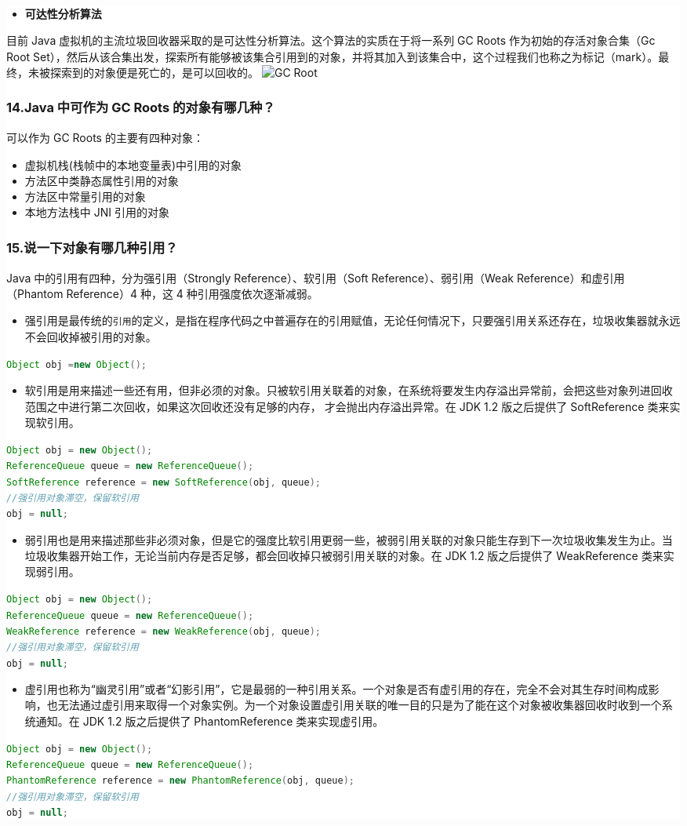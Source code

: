 - **可达性分析算法**

目前 Java 虚拟机的主流垃圾回收器采取的是可达性分析算法。这个算法的实质在于将一系列 GC Roots 作为初始的存活对象合集（Gc Root Set），然后从该合集出发，探索所有能够被该集合引用到的对象，并将其加入到该集合中，这个过程我们也称之为标记（mark）。最终，未被探索到的对象便是死亡的，是可以回收的。
![GC Root](http://cdn.tobebetterjavaer.com/tobebetterjavaer/images/sidebar/sanfene/jvm-18.png)

### 14.Java 中可作为 GC Roots 的对象有哪几种？

可以作为 GC Roots 的主要有四种对象：

- 虚拟机栈(栈帧中的本地变量表)中引用的对象
- 方法区中类静态属性引用的对象
- 方法区中常量引用的对象
- 本地方法栈中 JNI 引用的对象

### 15.说一下对象有哪几种引用？

Java 中的引用有四种，分为强引用（Strongly Reference）、软引用（Soft Reference）、弱引用（Weak Reference）和虚引用（Phantom Reference）4 种，这 4 种引用强度依次逐渐减弱。

- 强引用是最传统的`引用`的定义，是指在程序代码之中普遍存在的引用赋值，无论任何情况下，只要强引用关系还存在，垃圾收集器就永远不会回收掉被引用的对象。

```java
Object obj =new Object();
```

- 软引用是用来描述一些还有用，但非必须的对象。只被软引用关联着的对象，在系统将要发生内存溢出异常前，会把这些对象列进回收范围之中进行第二次回收，如果这次回收还没有足够的内存， 才会抛出内存溢出异常。在 JDK 1.2 版之后提供了 SoftReference 类来实现软引用。

```java
Object obj = new Object();
ReferenceQueue queue = new ReferenceQueue();
SoftReference reference = new SoftReference(obj, queue);
//强引用对象滞空，保留软引用
obj = null;
```

- 弱引用也是用来描述那些非必须对象，但是它的强度比软引用更弱一些，被弱引用关联的对象只能生存到下一次垃圾收集发生为止。当垃圾收集器开始工作，无论当前内存是否足够，都会回收掉只被弱引用关联的对象。在 JDK 1.2 版之后提供了 WeakReference 类来实现弱引用。

```java
Object obj = new Object();
ReferenceQueue queue = new ReferenceQueue();
WeakReference reference = new WeakReference(obj, queue);
//强引用对象滞空，保留软引用
obj = null;
```

- 虚引用也称为“幽灵引用”或者“幻影引用”，它是最弱的一种引用关系。一个对象是否有虚引用的存在，完全不会对其生存时间构成影响，也无法通过虚引用来取得一个对象实例。为一个对象设置虚引用关联的唯一目的只是为了能在这个对象被收集器回收时收到一个系统通知。在 JDK 1.2 版之后提供了 PhantomReference 类来实现虚引用。

```java
Object obj = new Object();
ReferenceQueue queue = new ReferenceQueue();
PhantomReference reference = new PhantomReference(obj, queue);
//强引用对象滞空，保留软引用
obj = null;
```
